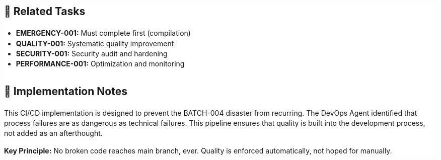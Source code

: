 ## 🔗 Related Tasks
- **EMERGENCY-001:** Must complete first (compilation)
- **QUALITY-001:** Systematic quality improvement
- **SECURITY-001:** Security audit and hardening
- **PERFORMANCE-001:** Optimization and monitoring

## 📝 Implementation Notes
This CI/CD implementation is designed to prevent the BATCH-004 disaster from recurring. The DevOps Agent identified that process failures are as dangerous as technical failures. This pipeline ensures that quality is built into the development process, not added as an afterthought.

**Key Principle:** No broken code reaches main branch, ever. Quality is enforced automatically, not hoped for manually.